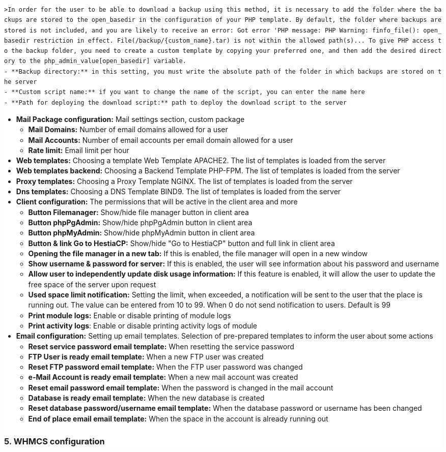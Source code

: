     >In order for the user to be able to download a backup using this method, it is necessary to add the folder where the backups are stored to the open_basedir in the configuration of your PHP template. By default, the folder where backups are stored is not included, and you are likely to receive an error: Got error 'PHP message: PHP Warning: finfo_file(): open_basedir restriction in effect. File(/backup/{custom_name}.tar) is not within the allowed path(s)... To give PHP access to the backup folder, you need to create a custom template by copying your preferred one, and then add the desired directory to the php_admin_value[open_basedir] variable.
    - **Backup directory:** in this setting, you must write the absolute path of the folder in which backups are stored on the server
    - **Custom script name:** if you want to change the name of the script, you can enter the name here
    - **Path for deploying the download script:** path to deploy the download script to the server
- **Mail Package configuration:** Mail settings section, custom package 
    - **Mail Domains:** Number of email domains allowed for a user
    - **Mail Accounts:** Number of email accounts per email domain allowed for a user
    - **Rate limit:** Email limit per hour
- **Web templates:** Choosing a template Web Template APACHE2. The list of templates is loaded from the server
- **Web templates backend:** Choosing a Backend Template PHP-FPM. The list of templates is loaded from the server
- **Proxy templates:** Choosing a Proxy Template NGINX. The list of templates is loaded from the server  
- **Dns templates:** Choosing a DNS Template BIND9. The list of templates is loaded from the server  
- **Client configuration:** The permissions that will be active in the client area and more  
    - **Button Filemanager:** Show/hide file manager button in client area  
    - **Button phpPgAdmin:** Show/hide phpPgAdmin button in client area
    - **Button phpMyAdmin:** Show/hide phpMyAdmin button in client area  
    - **Button & link Go to HestiaCP:** Show/hide "Go to HestiaCP" button and full link in client area  
    - **Opening the file manager in a new tab:** If this is enabled, the file manager will open in a new window
    - **Show username & password for server:** If this is enabled, the user will see information about his password and username
    - **Allow user to independently update disk usage information:** If this feature is enabled, it will allow the user to update the free space of the server upon request
    - **Used space limit notification:** Setting the limit, when exceeded, a notification will be sent to the user that the place is running out. The value can be entered from 10 to 99. When 0 do not send notification to users. Default is 99  
    - **Print module logs:** Enable or disable printing of module logs  
    - **Print activity logs**: Enable or disable printing activity logs of module
- **Email configuration:** Setting up email templates. Selection of pre-prepared templates to inform the user about some actions  
    - **Reset service password email template:** When resetting the service password  
    - **FTP User is ready email template:** When a new FTP user was created  
    - **Reset FTP password email template:** When the FTP user password was changed  
    - **e-Mail Account is ready email template:** When a new mail account was created  
    - **Reset email password email template:** When the password is changed in the mail account  
    - **Database is ready email template:** When the new database is created  
    - **Reset database password/username email template:** When the database password or username has been changed  
    - **End of place email email template:** When the space in the account is already running out  

### 5. WHMCS configuration
